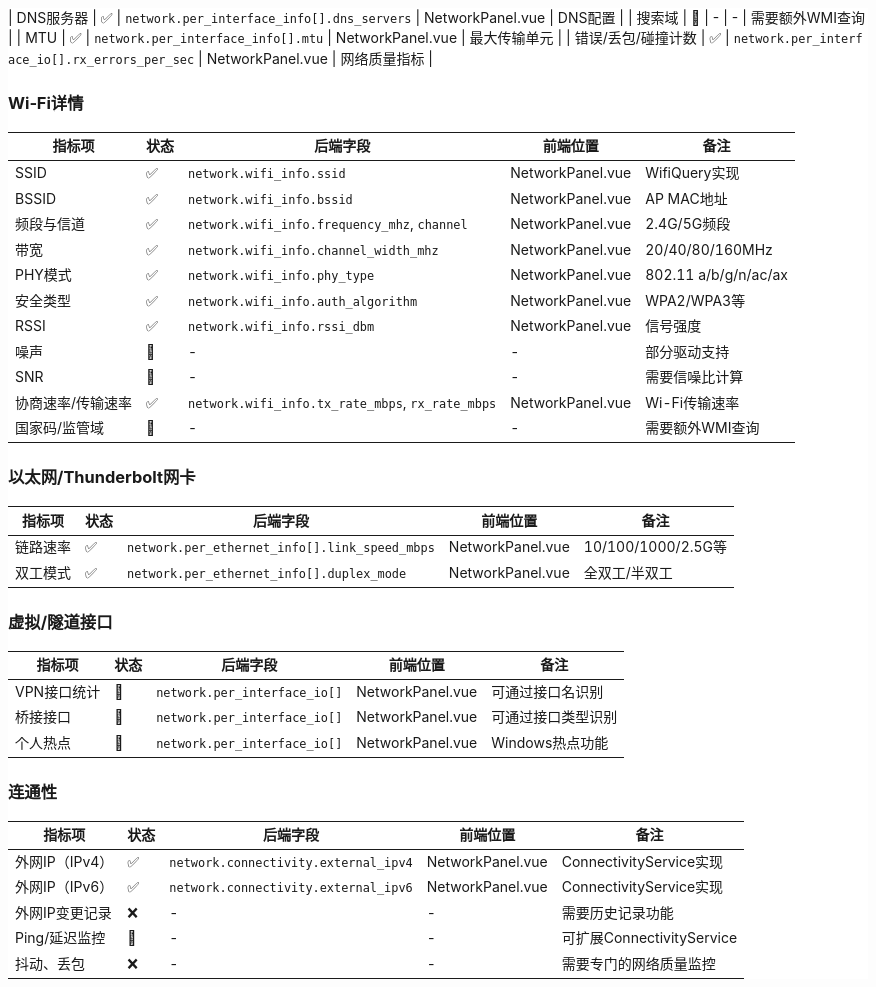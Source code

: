 | DNS服务器 | ✅ | `network.per_interface_info[].dns_servers` | NetworkPanel.vue | DNS配置 |
| 搜索域 | 🔄 | - | - | 需要额外WMI查询 |
| MTU | ✅ | `network.per_interface_info[].mtu` | NetworkPanel.vue | 最大传输单元 |
| 错误/丢包/碰撞计数 | ✅ | `network.per_interface_io[].rx_errors_per_sec` | NetworkPanel.vue | 网络质量指标 |

### Wi‑Fi详情
| 指标项 | 状态 | 后端字段 | 前端位置 | 备注 |
|--------|------|----------|----------|------|
| SSID | ✅ | `network.wifi_info.ssid` | NetworkPanel.vue | WifiQuery实现 |
| BSSID | ✅ | `network.wifi_info.bssid` | NetworkPanel.vue | AP MAC地址 |
| 频段与信道 | ✅ | `network.wifi_info.frequency_mhz`, `channel` | NetworkPanel.vue | 2.4G/5G频段 |
| 带宽 | ✅ | `network.wifi_info.channel_width_mhz` | NetworkPanel.vue | 20/40/80/160MHz |
| PHY模式 | ✅ | `network.wifi_info.phy_type` | NetworkPanel.vue | 802.11 a/b/g/n/ac/ax |
| 安全类型 | ✅ | `network.wifi_info.auth_algorithm` | NetworkPanel.vue | WPA2/WPA3等 |
| RSSI | ✅ | `network.wifi_info.rssi_dbm` | NetworkPanel.vue | 信号强度 |
| 噪声 | 🔄 | - | - | 部分驱动支持 |
| SNR | 🔄 | - | - | 需要信噪比计算 |
| 协商速率/传输速率 | ✅ | `network.wifi_info.tx_rate_mbps`, `rx_rate_mbps` | NetworkPanel.vue | Wi-Fi传输速率 |
| 国家码/监管域 | 🔄 | - | - | 需要额外WMI查询 |

### 以太网/Thunderbolt网卡
| 指标项 | 状态 | 后端字段 | 前端位置 | 备注 |
|--------|------|----------|----------|------|
| 链路速率 | ✅ | `network.per_ethernet_info[].link_speed_mbps` | NetworkPanel.vue | 10/100/1000/2.5G等 |
| 双工模式 | ✅ | `network.per_ethernet_info[].duplex_mode` | NetworkPanel.vue | 全双工/半双工 |

### 虚拟/隧道接口
| 指标项 | 状态 | 后端字段 | 前端位置 | 备注 |
|--------|------|----------|----------|------|
| VPN接口统计 | 🔄 | `network.per_interface_io[]` | NetworkPanel.vue | 可通过接口名识别 |
| 桥接接口 | 🔄 | `network.per_interface_io[]` | NetworkPanel.vue | 可通过接口类型识别 |
| 个人热点 | 🔄 | `network.per_interface_io[]` | NetworkPanel.vue | Windows热点功能 |

### 连通性
| 指标项 | 状态 | 后端字段 | 前端位置 | 备注 |
|--------|------|----------|----------|------|
| 外网IP（IPv4） | ✅ | `network.connectivity.external_ipv4` | NetworkPanel.vue | ConnectivityService实现 |
| 外网IP（IPv6） | ✅ | `network.connectivity.external_ipv6` | NetworkPanel.vue | ConnectivityService实现 |
| 外网IP变更记录 | ❌ | - | - | 需要历史记录功能 |
| Ping/延迟监控 | 🔄 | - | - | 可扩展ConnectivityService |
| 抖动、丢包 | ❌ | - | - | 需要专门的网络质量监控 |
